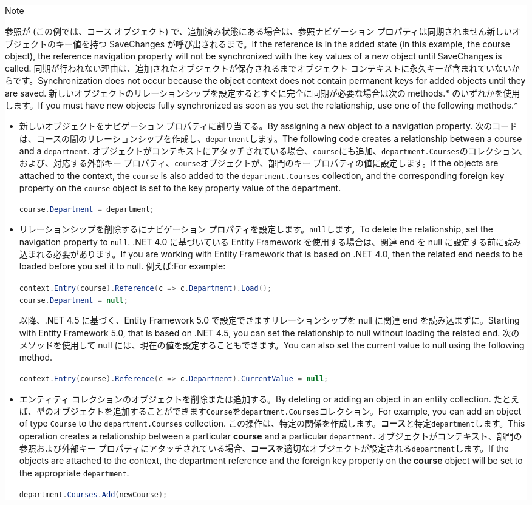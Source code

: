   >[!NOTE]
  > <span data-ttu-id="afb9f-153">参照が (この例では、コース オブジェクト) で、追加済み状態にある場合は、参照ナビゲーション プロパティは同期されません新しいオブジェクトのキー値を持つ SaveChanges が呼び出されるまで。</span><span class="sxs-lookup"><span data-stu-id="afb9f-153">If the reference is in the added state (in this example, the course object), the reference navigation property will not be synchronized with the key values of a new object until SaveChanges is called.</span></span> <span data-ttu-id="afb9f-154">同期が行われない理由は、追加されたオブジェクトが保存されるまでオブジェクト コンテキストに永久キーが含まれていないからです。</span><span class="sxs-lookup"><span data-stu-id="afb9f-154">Synchronization does not occur because the object context does not contain permanent keys for added objects until they are saved.</span></span> <span data-ttu-id="afb9f-155">新しいオブジェクトのリレーションシップを設定するとすぐに完全に同期が必要な場合は次の methods.\* のいずれかを使用します。</span><span class="sxs-lookup"><span data-stu-id="afb9f-155">If you must have new objects fully synchronized as soon as you set the relationship, use one of the following methods.\*</span></span>

- <span data-ttu-id="afb9f-156">新しいオブジェクトをナビゲーション プロパティに割り当てる。</span><span class="sxs-lookup"><span data-stu-id="afb9f-156">By assigning a new object to a navigation property.</span></span> <span data-ttu-id="afb9f-157">次のコードは、コースの間のリレーションシップを作成し、`department`します。</span><span class="sxs-lookup"><span data-stu-id="afb9f-157">The following code creates a relationship between a course and a `department`.</span></span> <span data-ttu-id="afb9f-158">オブジェクトがコンテキストにアタッチされている場合、`course`にも追加、`department.Courses`のコレクション、および、対応する外部キー プロパティ、`course`オブジェクトが、部門のキー プロパティの値に設定します。</span><span class="sxs-lookup"><span data-stu-id="afb9f-158">If the objects are attached to the context, the `course` is also added to the `department.Courses` collection, and the corresponding foreign key property on the `course` object is set to the key property value of the department.</span></span>  
  ``` csharp
  course.Department = department;
  ```

- <span data-ttu-id="afb9f-159">リレーションシップを削除するにナビゲーション プロパティを設定します。`null`します。</span><span class="sxs-lookup"><span data-stu-id="afb9f-159">To delete the relationship, set the navigation property to `null`.</span></span> <span data-ttu-id="afb9f-160">.NET 4.0 に基づいている Entity Framework を使用する場合は、関連 end を null に設定する前に読み込まれる必要があります。</span><span class="sxs-lookup"><span data-stu-id="afb9f-160">If you are working with Entity Framework that is based on .NET 4.0, then the related end needs to be loaded before you set it to null.</span></span> <span data-ttu-id="afb9f-161">例えば:</span><span class="sxs-lookup"><span data-stu-id="afb9f-161">For example:</span></span>   
  ``` csharp
  context.Entry(course).Reference(c => c.Department).Load();
  course.Department = null;
  ```

  <span data-ttu-id="afb9f-162">以降、.NET 4.5 に基づく、Entity Framework 5.0 で設定できますリレーションシップを null に関連 end を読み込まずに。</span><span class="sxs-lookup"><span data-stu-id="afb9f-162">Starting with Entity Framework 5.0, that is based on .NET 4.5, you can set the relationship to null without loading the related end.</span></span> <span data-ttu-id="afb9f-163">次のメソッドを使用して null には、現在の値を設定することもできます。</span><span class="sxs-lookup"><span data-stu-id="afb9f-163">You can also set the current value to null using the following method.</span></span>   
  ``` csharp
  context.Entry(course).Reference(c => c.Department).CurrentValue = null;
  ```

- <span data-ttu-id="afb9f-164">エンティティ コレクションのオブジェクトを削除または追加する。</span><span class="sxs-lookup"><span data-stu-id="afb9f-164">By deleting or adding an object in an entity collection.</span></span> <span data-ttu-id="afb9f-165">たとえば、型のオブジェクトを追加することができます`Course`を`department.Courses`コレクション。</span><span class="sxs-lookup"><span data-stu-id="afb9f-165">For example, you can add an object of type `Course` to the `department.Courses` collection.</span></span> <span data-ttu-id="afb9f-166">この操作は、特定の関係を作成します。**コース**と特定`department`します。</span><span class="sxs-lookup"><span data-stu-id="afb9f-166">This operation creates a relationship between a particular **course** and a particular `department`.</span></span> <span data-ttu-id="afb9f-167">オブジェクトがコンテキスト、部門の参照および外部キー プロパティにアタッチされている場合、**コース**を適切なオブジェクトが設定される`department`します。</span><span class="sxs-lookup"><span data-stu-id="afb9f-167">If the objects are attached to the context, the department reference and the foreign key property on the **course** object will be set to the appropriate `department`.</span></span>  
  ``` csharp
  department.Courses.Add(newCourse);
  ```
